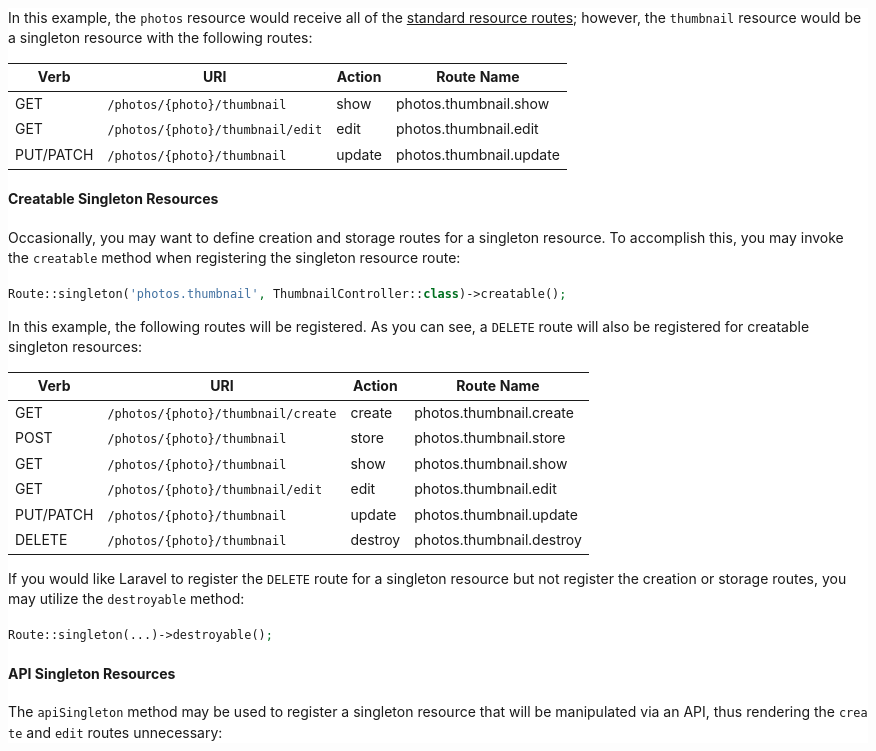 In this example, the `photos` resource would receive all of
the [standard resource routes](#actions-handled-by-resource-controller);
however, the `thumbnail` resource would be a singleton resource with the
following routes:

| Verb      | URI                              | Action | Route Name              |
|-----------|----------------------------------|--------|-------------------------|
| GET       | `/photos/{photo}/thumbnail`      | show   | photos.thumbnail.show   |
| GET       | `/photos/{photo}/thumbnail/edit` | edit   | photos.thumbnail.edit   |
| PUT/PATCH | `/photos/{photo}/thumbnail`      | update | photos.thumbnail.update |

<a name="creatable-singleton-resources"></a>

#### Creatable Singleton Resources

Occasionally, you may want to define creation and storage routes for a singleton
resource. To accomplish this, you may invoke the `creatable` method when
registering the singleton resource route:

```php
Route::singleton('photos.thumbnail', ThumbnailController::class)->creatable();
```

In this example, the following routes will be registered. As you can see,
a `DELETE` route will also be registered for creatable singleton resources:

| Verb      | URI                                | Action  | Route Name               |
|-----------|------------------------------------|---------|--------------------------|
| GET       | `/photos/{photo}/thumbnail/create` | create  | photos.thumbnail.create  |
| POST      | `/photos/{photo}/thumbnail`        | store   | photos.thumbnail.store   |
| GET       | `/photos/{photo}/thumbnail`        | show    | photos.thumbnail.show    |
| GET       | `/photos/{photo}/thumbnail/edit`   | edit    | photos.thumbnail.edit    |
| PUT/PATCH | `/photos/{photo}/thumbnail`        | update  | photos.thumbnail.update  |
| DELETE    | `/photos/{photo}/thumbnail`        | destroy | photos.thumbnail.destroy |

If you would like Laravel to register the `DELETE` route for a singleton
resource but not register the creation or storage routes, you may utilize
the `destroyable` method:

```php
Route::singleton(...)->destroyable();
```

<a name="api-singleton-resources"></a>

#### API Singleton Resources

The `apiSingleton` method may be used to register a singleton resource that will
be manipulated via an API, thus rendering the `create` and `edit` routes
unnecessary:
